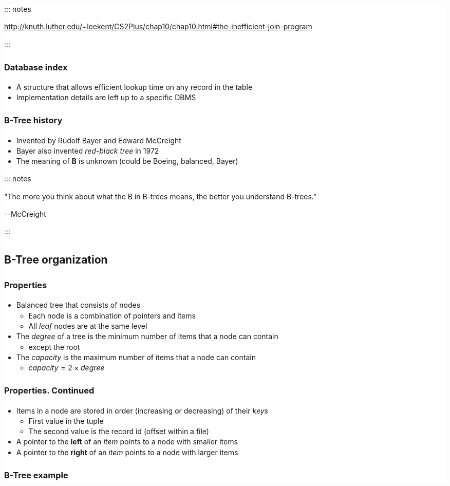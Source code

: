 ::: notes

<http://knuth.luther.edu/~leekent/CS2Plus/chap10/chap10.html#the-inefficient-join-program>

:::

### Database index

* A structure that allows efficient lookup time on any record in the table
* Implementation details are left up to a specific DBMS

### B-Tree history

* Invented by Rudolf Bayer and Edward McCreight
* Bayer also invented *red-black tree* in 1972
* The meaning of **B** is unknown (could be Boeing, balanced, Bayer)

::: notes

"The more you think about what the B in B-trees means, the better you understand B-trees."

--McCreight

:::

## B-Tree organization

### Properties

* Balanced tree that consists of nodes
  * Each node is a combination of pointers and items
  * All *leaf* nodes are at the same level
* The *degree* of a tree is the minimum number of items that a node can contain
  * except the root
* The *capacity* is the maximum number of items that a node can contain
  * $capacity = 2 \times degree$

### Properties. Continued

* Items in a node are stored in order (increasing or decreasing) of their *keys*
  * First value in the tuple
  * The second value is the record id (offset within a file)
* A pointer to the **left** of an *item* points to a node with smaller items
* A pointer to the **right** of an *item* points to a node with larger items

### B-Tree example
